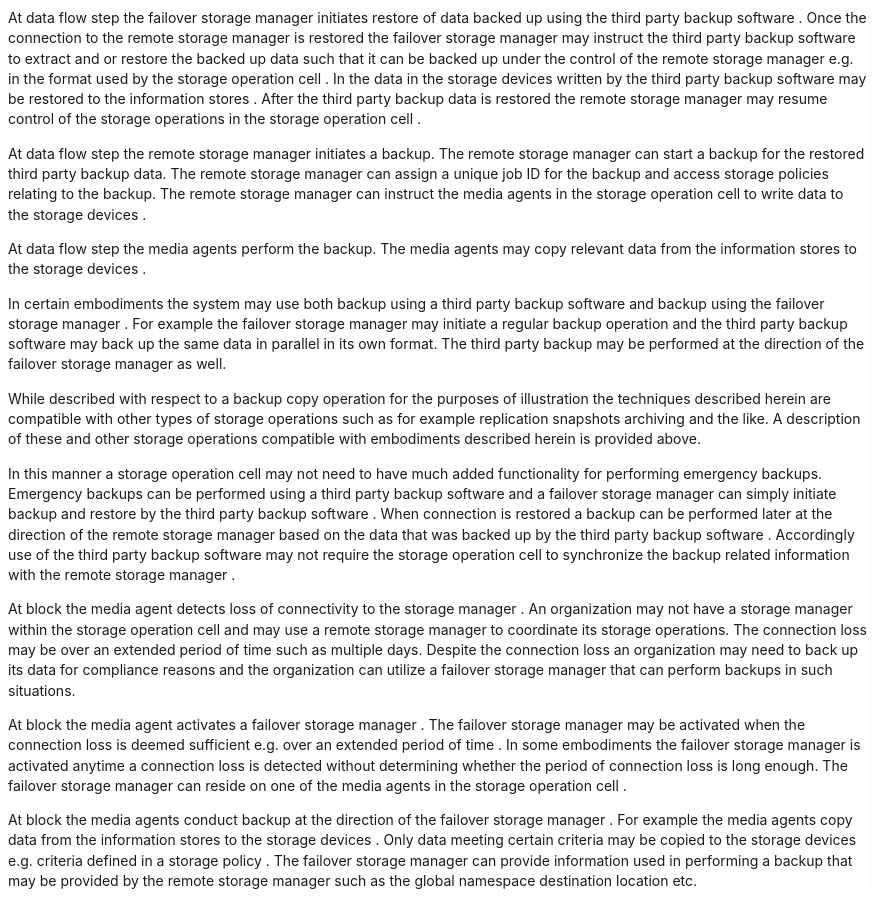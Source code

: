 At data flow step the failover storage manager initiates restore of data backed up using the third party backup software . Once the connection to the remote storage manager is restored the failover storage manager may instruct the third party backup software to extract and or restore the backed up data such that it can be backed up under the control of the remote storage manager e.g. in the format used by the storage operation cell . In the data in the storage devices written by the third party backup software may be restored to the information stores . After the third party backup data is restored the remote storage manager may resume control of the storage operations in the storage operation cell .

At data flow step the remote storage manager initiates a backup. The remote storage manager can start a backup for the restored third party backup data. The remote storage manager can assign a unique job ID for the backup and access storage policies relating to the backup. The remote storage manager can instruct the media agents in the storage operation cell to write data to the storage devices .

At data flow step the media agents perform the backup. The media agents may copy relevant data from the information stores to the storage devices .

In certain embodiments the system may use both backup using a third party backup software and backup using the failover storage manager . For example the failover storage manager may initiate a regular backup operation and the third party backup software may back up the same data in parallel in its own format. The third party backup may be performed at the direction of the failover storage manager as well.

While described with respect to a backup copy operation for the purposes of illustration the techniques described herein are compatible with other types of storage operations such as for example replication snapshots archiving and the like. A description of these and other storage operations compatible with embodiments described herein is provided above.

In this manner a storage operation cell may not need to have much added functionality for performing emergency backups. Emergency backups can be performed using a third party backup software and a failover storage manager can simply initiate backup and restore by the third party backup software . When connection is restored a backup can be performed later at the direction of the remote storage manager based on the data that was backed up by the third party backup software . Accordingly use of the third party backup software may not require the storage operation cell to synchronize the backup related information with the remote storage manager .

At block the media agent detects loss of connectivity to the storage manager . An organization may not have a storage manager within the storage operation cell and may use a remote storage manager to coordinate its storage operations. The connection loss may be over an extended period of time such as multiple days. Despite the connection loss an organization may need to back up its data for compliance reasons and the organization can utilize a failover storage manager that can perform backups in such situations.

At block the media agent activates a failover storage manager . The failover storage manager may be activated when the connection loss is deemed sufficient e.g. over an extended period of time . In some embodiments the failover storage manager is activated anytime a connection loss is detected without determining whether the period of connection loss is long enough. The failover storage manager can reside on one of the media agents in the storage operation cell .

At block the media agents conduct backup at the direction of the failover storage manager . For example the media agents copy data from the information stores to the storage devices . Only data meeting certain criteria may be copied to the storage devices e.g. criteria defined in a storage policy . The failover storage manager can provide information used in performing a backup that may be provided by the remote storage manager such as the global namespace destination location etc.
